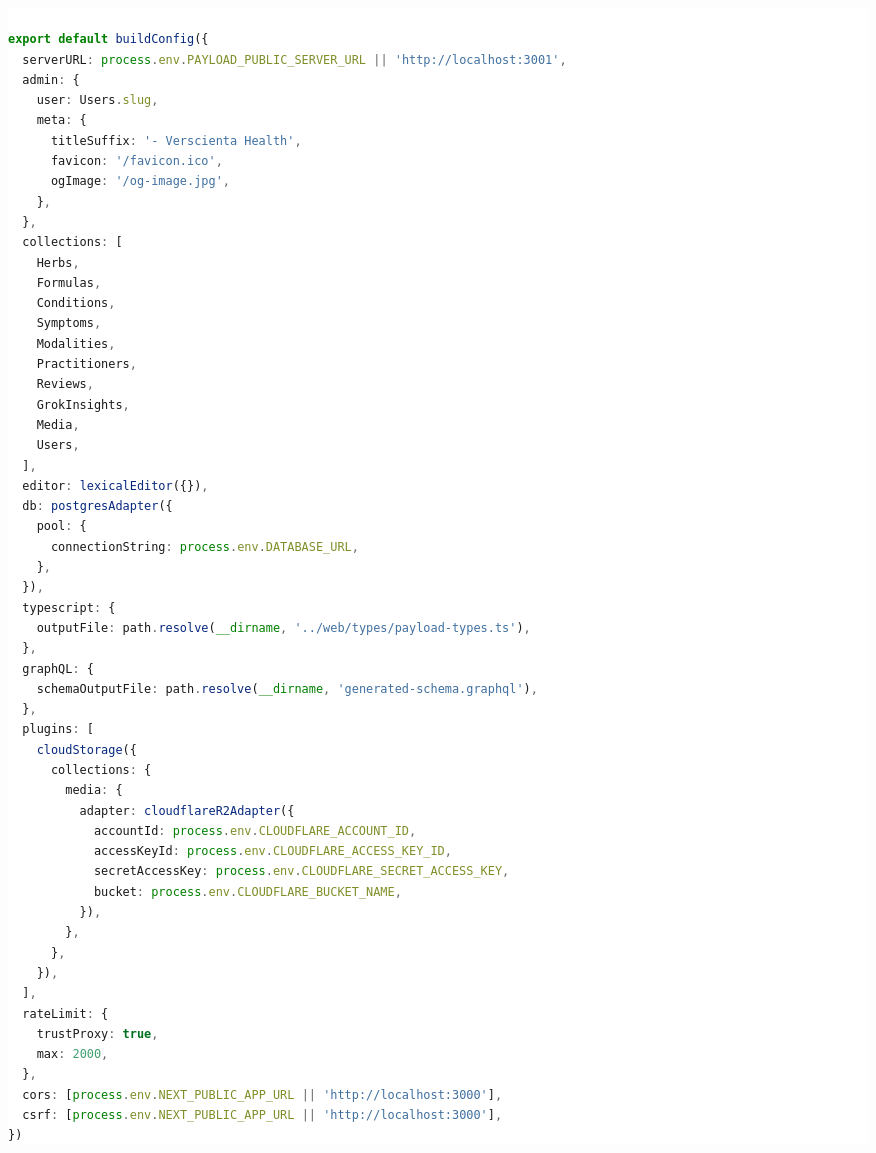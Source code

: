 ```typescript

export default buildConfig({
  serverURL: process.env.PAYLOAD_PUBLIC_SERVER_URL || 'http://localhost:3001',
  admin: {
    user: Users.slug,
    meta: {
      titleSuffix: '- Verscienta Health',
      favicon: '/favicon.ico',
      ogImage: '/og-image.jpg',
    },
  },
  collections: [
    Herbs,
    Formulas,
    Conditions,
    Symptoms,
    Modalities,
    Practitioners,
    Reviews,
    GrokInsights,
    Media,
    Users,
  ],
  editor: lexicalEditor({}),
  db: postgresAdapter({
    pool: {
      connectionString: process.env.DATABASE_URL,
    },
  }),
  typescript: {
    outputFile: path.resolve(__dirname, '../web/types/payload-types.ts'),
  },
  graphQL: {
    schemaOutputFile: path.resolve(__dirname, 'generated-schema.graphql'),
  },
  plugins: [
    cloudStorage({
      collections: {
        media: {
          adapter: cloudflareR2Adapter({
            accountId: process.env.CLOUDFLARE_ACCOUNT_ID,
            accessKeyId: process.env.CLOUDFLARE_ACCESS_KEY_ID,
            secretAccessKey: process.env.CLOUDFLARE_SECRET_ACCESS_KEY,
            bucket: process.env.CLOUDFLARE_BUCKET_NAME,
          }),
        },
      },
    }),
  ],
  rateLimit: {
    trustProxy: true,
    max: 2000,
  },
  cors: [process.env.NEXT_PUBLIC_APP_URL || 'http://localhost:3000'],
  csrf: [process.env.NEXT_PUBLIC_APP_URL || 'http://localhost:3000'],
})
```
